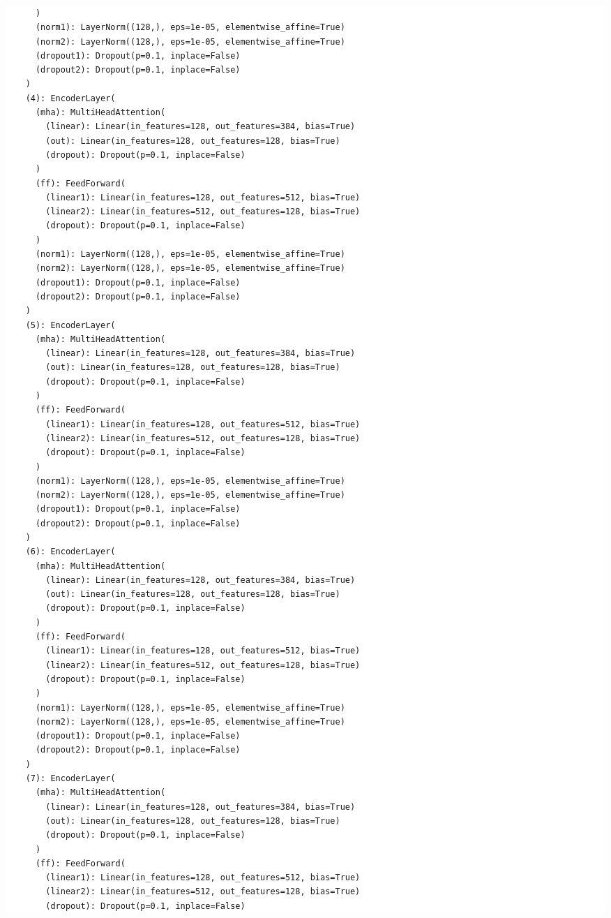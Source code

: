           )
          (norm1): LayerNorm((128,), eps=1e-05, elementwise_affine=True)
          (norm2): LayerNorm((128,), eps=1e-05, elementwise_affine=True)
          (dropout1): Dropout(p=0.1, inplace=False)
          (dropout2): Dropout(p=0.1, inplace=False)
        )
        (4): EncoderLayer(
          (mha): MultiHeadAttention(
            (linear): Linear(in_features=128, out_features=384, bias=True)
            (out): Linear(in_features=128, out_features=128, bias=True)
            (dropout): Dropout(p=0.1, inplace=False)
          )
          (ff): FeedForward(
            (linear1): Linear(in_features=128, out_features=512, bias=True)
            (linear2): Linear(in_features=512, out_features=128, bias=True)
            (dropout): Dropout(p=0.1, inplace=False)
          )
          (norm1): LayerNorm((128,), eps=1e-05, elementwise_affine=True)
          (norm2): LayerNorm((128,), eps=1e-05, elementwise_affine=True)
          (dropout1): Dropout(p=0.1, inplace=False)
          (dropout2): Dropout(p=0.1, inplace=False)
        )
        (5): EncoderLayer(
          (mha): MultiHeadAttention(
            (linear): Linear(in_features=128, out_features=384, bias=True)
            (out): Linear(in_features=128, out_features=128, bias=True)
            (dropout): Dropout(p=0.1, inplace=False)
          )
          (ff): FeedForward(
            (linear1): Linear(in_features=128, out_features=512, bias=True)
            (linear2): Linear(in_features=512, out_features=128, bias=True)
            (dropout): Dropout(p=0.1, inplace=False)
          )
          (norm1): LayerNorm((128,), eps=1e-05, elementwise_affine=True)
          (norm2): LayerNorm((128,), eps=1e-05, elementwise_affine=True)
          (dropout1): Dropout(p=0.1, inplace=False)
          (dropout2): Dropout(p=0.1, inplace=False)
        )
        (6): EncoderLayer(
          (mha): MultiHeadAttention(
            (linear): Linear(in_features=128, out_features=384, bias=True)
            (out): Linear(in_features=128, out_features=128, bias=True)
            (dropout): Dropout(p=0.1, inplace=False)
          )
          (ff): FeedForward(
            (linear1): Linear(in_features=128, out_features=512, bias=True)
            (linear2): Linear(in_features=512, out_features=128, bias=True)
            (dropout): Dropout(p=0.1, inplace=False)
          )
          (norm1): LayerNorm((128,), eps=1e-05, elementwise_affine=True)
          (norm2): LayerNorm((128,), eps=1e-05, elementwise_affine=True)
          (dropout1): Dropout(p=0.1, inplace=False)
          (dropout2): Dropout(p=0.1, inplace=False)
        )
        (7): EncoderLayer(
          (mha): MultiHeadAttention(
            (linear): Linear(in_features=128, out_features=384, bias=True)
            (out): Linear(in_features=128, out_features=128, bias=True)
            (dropout): Dropout(p=0.1, inplace=False)
          )
          (ff): FeedForward(
            (linear1): Linear(in_features=128, out_features=512, bias=True)
            (linear2): Linear(in_features=512, out_features=128, bias=True)
            (dropout): Dropout(p=0.1, inplace=False)